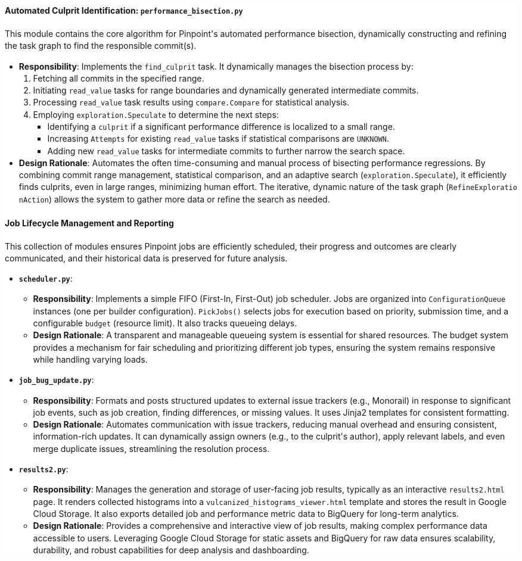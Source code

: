 #### Automated Culprit Identification: `performance_bisection.py`

This module contains the core algorithm for Pinpoint's automated performance bisection, dynamically constructing and refining the task graph to find the responsible commit(s).

*   **Responsibility**: Implements the `find_culprit` task. It dynamically manages the bisection process by:
    1.  Fetching all commits in the specified range.
    2.  Initiating `read_value` tasks for range boundaries and dynamically generated intermediate commits.
    3.  Processing `read_value` task results using `compare.Compare` for statistical analysis.
    4.  Employing `exploration.Speculate` to determine the next steps:
        *   Identifying a `culprit` if a significant performance difference is localized to a small range.
        *   Increasing `Attempts` for existing `read_value` tasks if statistical comparisons are `UNKNOWN`.
        *   Adding new `read_value` tasks for intermediate commits to further narrow the search space.
*   **Design Rationale**: Automates the often time-consuming and manual process of bisecting performance regressions. By combining commit range management, statistical comparison, and an adaptive search (`exploration.Speculate`), it efficiently finds culprits, even in large ranges, minimizing human effort. The iterative, dynamic nature of the task graph (`RefineExplorationAction`) allows the system to gather more data or refine the search as needed.

#### Job Lifecycle Management and Reporting

This collection of modules ensures Pinpoint jobs are efficiently scheduled, their progress and outcomes are clearly communicated, and their historical data is preserved for future analysis.

*   **`scheduler.py`**:
    *   **Responsibility**: Implements a simple FIFO (First-In, First-Out) job scheduler. Jobs are organized into `ConfigurationQueue` instances (one per builder configuration). `PickJobs()` selects jobs for execution based on priority, submission time, and a configurable `budget` (resource limit). It also tracks queueing delays.
    *   **Design Rationale**: A transparent and manageable queueing system is essential for shared resources. The budget system provides a mechanism for fair scheduling and prioritizing different job types, ensuring the system remains responsive while handling varying loads.

*   **`job_bug_update.py`**:
    *   **Responsibility**: Formats and posts structured updates to external issue trackers (e.g., Monorail) in response to significant job events, such as job creation, finding differences, or missing values. It uses Jinja2 templates for consistent formatting.
    *   **Design Rationale**: Automates communication with issue trackers, reducing manual overhead and ensuring consistent, information-rich updates. It can dynamically assign owners (e.g., to the culprit's author), apply relevant labels, and even merge duplicate issues, streamlining the resolution process.

*   **`results2.py`**:
    *   **Responsibility**: Manages the generation and storage of user-facing job results, typically as an interactive `results2.html` page. It renders collected histograms into a `vulcanized_histograms_viewer.html` template and stores the result in Google Cloud Storage. It also exports detailed job and performance metric data to BigQuery for long-term analytics.
    *   **Design Rationale**: Provides a comprehensive and interactive view of job results, making complex performance data accessible to users. Leveraging Google Cloud Storage for static assets and BigQuery for raw data ensures scalability, durability, and robust capabilities for deep analysis and dashboarding.
